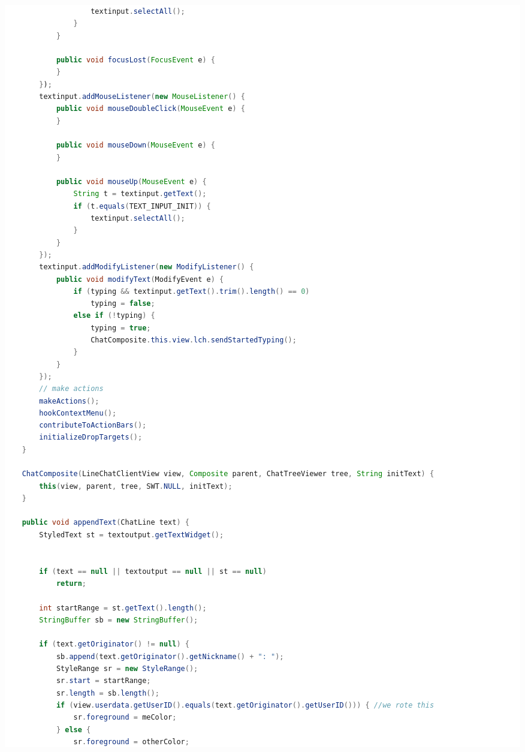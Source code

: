 ```java
					textinput.selectAll();
				}
			}

			public void focusLost(FocusEvent e) {
			}
		});
		textinput.addMouseListener(new MouseListener() {
			public void mouseDoubleClick(MouseEvent e) {
			}

			public void mouseDown(MouseEvent e) {
			}

			public void mouseUp(MouseEvent e) {
				String t = textinput.getText();
				if (t.equals(TEXT_INPUT_INIT)) {
					textinput.selectAll();
				}
			}
		});
		textinput.addModifyListener(new ModifyListener() {
			public void modifyText(ModifyEvent e) {				
				if (typing && textinput.getText().trim().length() == 0)
					typing = false;
				else if (!typing) {
					typing = true;
					ChatComposite.this.view.lch.sendStartedTyping();
				}
			}
		});
		// make actions
		makeActions();
		hookContextMenu();
		contributeToActionBars();
		initializeDropTargets();
	}

	ChatComposite(LineChatClientView view, Composite parent, ChatTreeViewer tree, String initText) {
		this(view, parent, tree, SWT.NULL, initText);
	}

	public void appendText(ChatLine text) {
		StyledText st = textoutput.getTextWidget();
		
		
		if (text == null || textoutput == null || st == null)
			return;

		int startRange = st.getText().length();
		StringBuffer sb = new StringBuffer();
		
		if (text.getOriginator() != null) {
			sb.append(text.getOriginator().getNickname() + ": ");
			StyleRange sr = new StyleRange();
			sr.start = startRange;
			sr.length = sb.length();
			if (view.userdata.getUserID().equals(text.getOriginator().getUserID())) { //we rote this
				sr.foreground = meColor;
			} else {
				sr.foreground = otherColor;
```